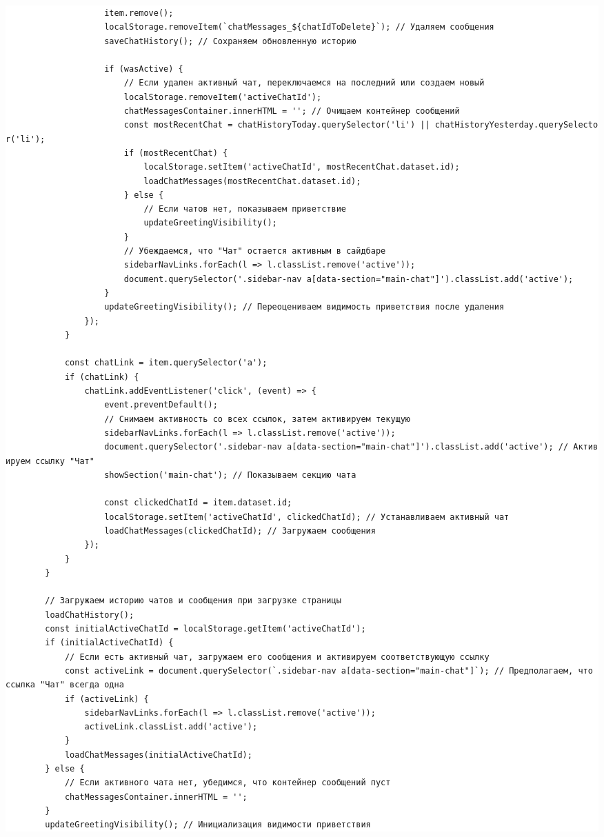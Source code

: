                         item.remove();
                        localStorage.removeItem(`chatMessages_${chatIdToDelete}`); // Удаляем сообщения
                        saveChatHistory(); // Сохраняем обновленную историю

                        if (wasActive) {
                            // Если удален активный чат, переключаемся на последний или создаем новый
                            localStorage.removeItem('activeChatId');
                            chatMessagesContainer.innerHTML = ''; // Очищаем контейнер сообщений
                            const mostRecentChat = chatHistoryToday.querySelector('li') || chatHistoryYesterday.querySelector('li');
                            if (mostRecentChat) {
                                localStorage.setItem('activeChatId', mostRecentChat.dataset.id);
                                loadChatMessages(mostRecentChat.dataset.id);
                            } else {
                                // Если чатов нет, показываем приветствие
                                updateGreetingVisibility();
                            }
                            // Убеждаемся, что "Чат" остается активным в сайдбаре
                            sidebarNavLinks.forEach(l => l.classList.remove('active'));
                            document.querySelector('.sidebar-nav a[data-section="main-chat"]').classList.add('active');
                        }
                        updateGreetingVisibility(); // Переоцениваем видимость приветствия после удаления
                    });
                }

                const chatLink = item.querySelector('a');
                if (chatLink) {
                    chatLink.addEventListener('click', (event) => {
                        event.preventDefault();
                        // Снимаем активность со всех ссылок, затем активируем текущую
                        sidebarNavLinks.forEach(l => l.classList.remove('active'));
                        document.querySelector('.sidebar-nav a[data-section="main-chat"]').classList.add('active'); // Активируем ссылку "Чат"
                        showSection('main-chat'); // Показываем секцию чата

                        const clickedChatId = item.dataset.id;
                        localStorage.setItem('activeChatId', clickedChatId); // Устанавливаем активный чат
                        loadChatMessages(clickedChatId); // Загружаем сообщения
                    });
                }
            }

            // Загружаем историю чатов и сообщения при загрузке страницы
            loadChatHistory();
            const initialActiveChatId = localStorage.getItem('activeChatId');
            if (initialActiveChatId) {
                // Если есть активный чат, загружаем его сообщения и активируем соответствующую ссылку
                const activeLink = document.querySelector(`.sidebar-nav a[data-section="main-chat"]`); // Предполагаем, что ссылка "Чат" всегда одна
                if (activeLink) {
                    sidebarNavLinks.forEach(l => l.classList.remove('active'));
                    activeLink.classList.add('active');
                }
                loadChatMessages(initialActiveChatId);
            } else {
                // Если активного чата нет, убедимся, что контейнер сообщений пуст
                chatMessagesContainer.innerHTML = '';
            }
            updateGreetingVisibility(); // Инициализация видимости приветствия
